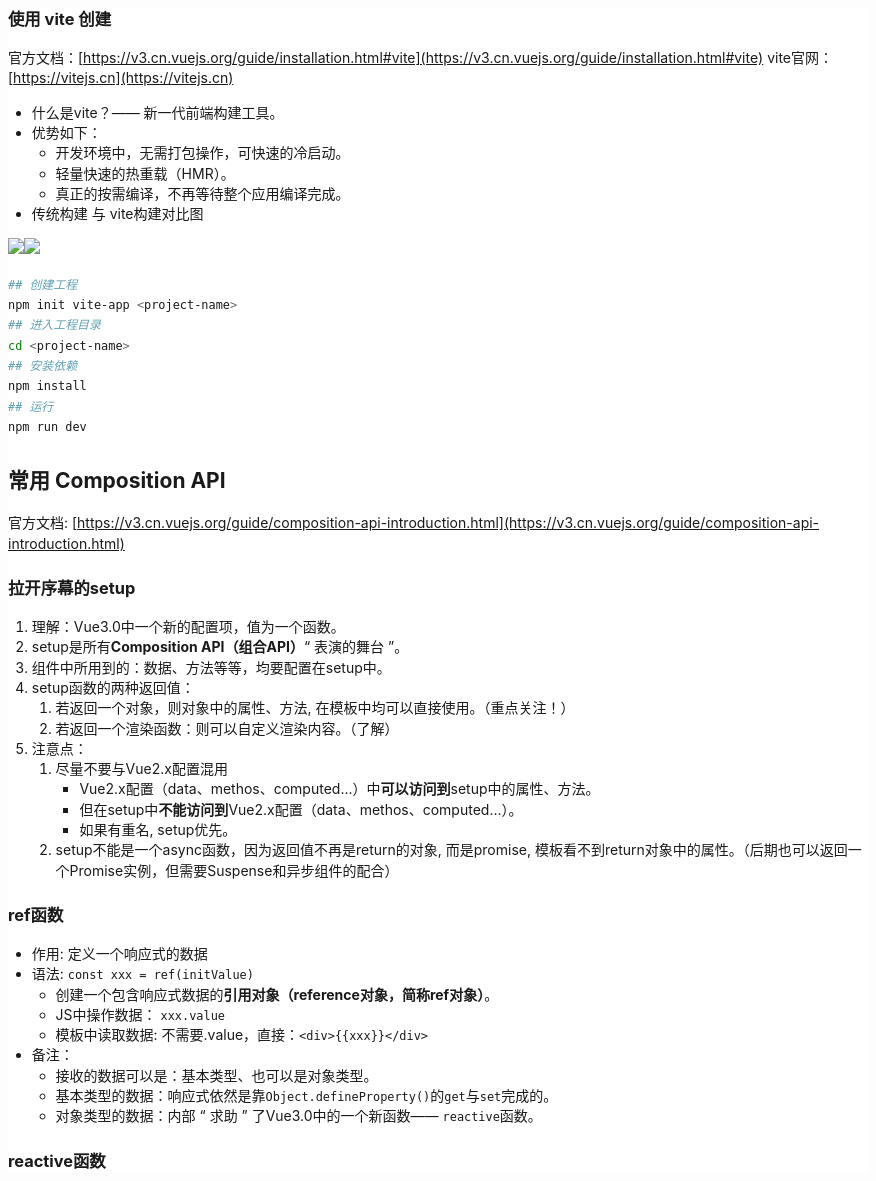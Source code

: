### 使用 vite 创建
官方文档：[https://v3.cn.vuejs.org/guide/installation.html#vite](https://v3.cn.vuejs.org/guide/installation.html#vite)
vite官网：[https://vitejs.cn](https://vitejs.cn)

- 什么是vite？—— 新一代前端构建工具。
- 优势如下： 
   - 开发环境中，无需打包操作，可快速的冷启动。
   - 轻量快速的热重载（HMR）。
   - 真正的按需编译，不再等待整个应用编译完成。
- 传统构建 与 vite构建对比图

![](https://cn.vitejs.dev/assets/bundler.37740380.png#crop=0&crop=0&crop=1&crop=1&id=F4tjl&originHeight=1068&originWidth=1918&originalType=binary&ratio=1&rotation=0&showTitle=false&status=done&style=none&title=)![](https://cn.vitejs.dev/assets/esm.3070012d.png#crop=0&crop=0&crop=1&crop=1&id=cuw1y&originHeight=1030&originWidth=1646&originalType=binary&ratio=1&rotation=0&showTitle=false&status=done&style=none&title=)
```bash
## 创建工程
npm init vite-app <project-name>
## 进入工程目录
cd <project-name>
## 安装依赖
npm install
## 运行
npm run dev
```
## 常用 Composition API
官方文档: [https://v3.cn.vuejs.org/guide/composition-api-introduction.html](https://v3.cn.vuejs.org/guide/composition-api-introduction.html)
### 拉开序幕的setup

1. 理解：Vue3.0中一个新的配置项，值为一个函数。
1. setup是所有**Composition API（组合API）**“ 表演的舞台 ”。
1. 组件中所用到的：数据、方法等等，均要配置在setup中。
1. setup函数的两种返回值： 
   1. 若返回一个对象，则对象中的属性、方法, 在模板中均可以直接使用。（重点关注！）
   1. 若返回一个渲染函数：则可以自定义渲染内容。（了解）
5. 注意点： 
   1. 尽量不要与Vue2.x配置混用 
      - Vue2.x配置（data、methos、computed...）中**可以访问到**setup中的属性、方法。
      - 但在setup中**不能访问到**Vue2.x配置（data、methos、computed...）。
      - 如果有重名, setup优先。
   2. setup不能是一个async函数，因为返回值不再是return的对象, 而是promise, 模板看不到return对象中的属性。（后期也可以返回一个Promise实例，但需要Suspense和异步组件的配合）
### ref函数

- 作用: 定义一个响应式的数据
- 语法: `const xxx = ref(initValue)` 
   - 创建一个包含响应式数据的**引用对象（reference对象，简称ref对象）**。
   - JS中操作数据： `xxx.value`
   - 模板中读取数据: 不需要.value，直接：`<div>{{xxx}}</div>`
- 备注： 
   - 接收的数据可以是：基本类型、也可以是对象类型。
   - 基本类型的数据：响应式依然是靠`Object.defineProperty()`的`get`与`set`完成的。
   - 对象类型的数据：内部 “ 求助 ” 了Vue3.0中的一个新函数—— `reactive`函数。
### reactive函数
